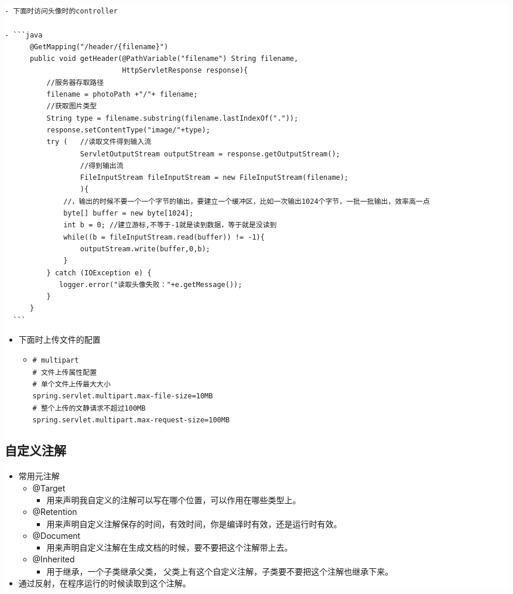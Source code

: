     - 下面时访问头像时的controller

    - ```java
          @GetMapping("/header/{filename}")
          public void getHeader(@PathVariable("filename") String filename,
                                HttpServletResponse response){
              //服务器存取路径
              filename = photoPath +"/"+ filename;
              //获取图片类型
              String type = filename.substring(filename.lastIndexOf("."));
              response.setContentType("image/"+type);
              try (   //读取文件得到输入流
                      ServletOutputStream outputStream = response.getOutputStream();
                      //得到输出流
                      FileInputStream fileInputStream = new FileInputStream(filename);
                      ){
                  //，输出的时候不要一个一个字节的输出，要建立一个缓冲区，比如一次输出1024个字节，一批一批输出，效率高一点
                  byte[] buffer = new byte[1024];
                  int b = 0; //建立游标,不等于-1就是读到数据，等于就是没读到
                  while((b = fileInputStream.read(buffer)) != -1){
                      outputStream.write(buffer,0,b);
                  }
              } catch (IOException e) {
                 logger.error("读取头像失败："+e.getMessage());
              }
          }
      ```

  - 下面时上传文件的配置

    - ```xml
      # multipart
      # 文件上传属性配置
      # 单个文件上传最大大小
      spring.servlet.multipart.max-file-size=10MB
      # 整个上传的文静请求不超过100MB
      spring.servlet.multipart.max-request-size=100MB
      ```



## 自定义注解

- 常用元注解
  - @Target
    - 用来声明我自定义的注解可以写在哪个位置，可以作用在哪些类型上。
  - @Retention
    - 用来声明自定义注解保存的时间，有效时间，你是编译时有效，还是运行时有效。
  - @Document
    - 用来声明自定义注解在生成文档的时候，要不要把这个注解带上去。
  - @Inherited
    - 用于继承，一个子类继承父类， 父类上有这个自定义注解，子类要不要把这个注解也继承下来。
- 通过反射，在程序运行的时候读取到这个注解。
